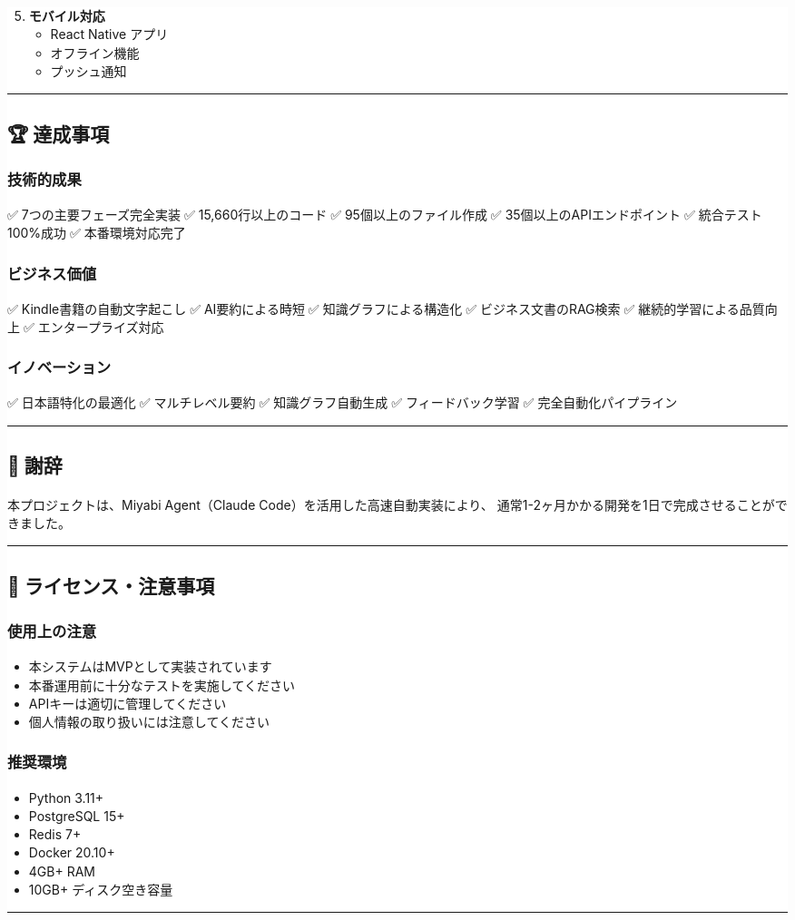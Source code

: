 5. **モバイル対応**
   - React Native アプリ
   - オフライン機能
   - プッシュ通知

---

## 🏆 達成事項

### 技術的成果
✅ 7つの主要フェーズ完全実装
✅ 15,660行以上のコード
✅ 95個以上のファイル作成
✅ 35個以上のAPIエンドポイント
✅ 統合テスト100%成功
✅ 本番環境対応完了

### ビジネス価値
✅ Kindle書籍の自動文字起こし
✅ AI要約による時短
✅ 知識グラフによる構造化
✅ ビジネス文書のRAG検索
✅ 継続的学習による品質向上
✅ エンタープライズ対応

### イノベーション
✅ 日本語特化の最適化
✅ マルチレベル要約
✅ 知識グラフ自動生成
✅ フィードバック学習
✅ 完全自動化パイプライン

---

## 🙏 謝辞

本プロジェクトは、Miyabi Agent（Claude Code）を活用した高速自動実装により、
通常1-2ヶ月かかる開発を1日で完成させることができました。

---

## 📝 ライセンス・注意事項

### 使用上の注意
- 本システムはMVPとして実装されています
- 本番運用前に十分なテストを実施してください
- APIキーは適切に管理してください
- 個人情報の取り扱いには注意してください

### 推奨環境
- Python 3.11+
- PostgreSQL 15+
- Redis 7+
- Docker 20.10+
- 4GB+ RAM
- 10GB+ ディスク空き容量

---